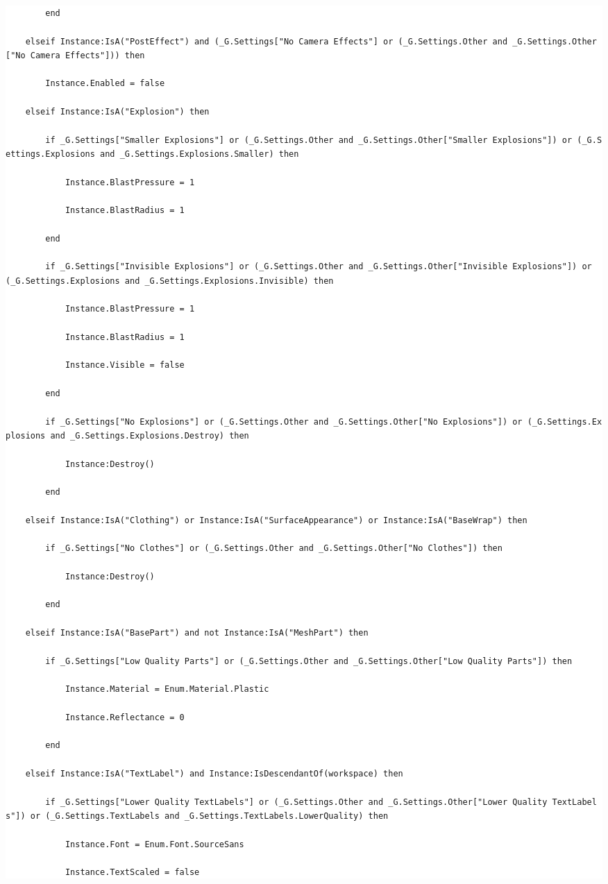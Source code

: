             end

        elseif Instance:IsA("PostEffect") and (_G.Settings["No Camera Effects"] or (_G.Settings.Other and _G.Settings.Other["No Camera Effects"])) then

            Instance.Enabled = false

        elseif Instance:IsA("Explosion") then

            if _G.Settings["Smaller Explosions"] or (_G.Settings.Other and _G.Settings.Other["Smaller Explosions"]) or (_G.Settings.Explosions and _G.Settings.Explosions.Smaller) then

                Instance.BlastPressure = 1

                Instance.BlastRadius = 1

            end

            if _G.Settings["Invisible Explosions"] or (_G.Settings.Other and _G.Settings.Other["Invisible Explosions"]) or (_G.Settings.Explosions and _G.Settings.Explosions.Invisible) then

                Instance.BlastPressure = 1

                Instance.BlastRadius = 1

                Instance.Visible = false

            end

            if _G.Settings["No Explosions"] or (_G.Settings.Other and _G.Settings.Other["No Explosions"]) or (_G.Settings.Explosions and _G.Settings.Explosions.Destroy) then

                Instance:Destroy()

            end

        elseif Instance:IsA("Clothing") or Instance:IsA("SurfaceAppearance") or Instance:IsA("BaseWrap") then

            if _G.Settings["No Clothes"] or (_G.Settings.Other and _G.Settings.Other["No Clothes"]) then

                Instance:Destroy()

            end

        elseif Instance:IsA("BasePart") and not Instance:IsA("MeshPart") then

            if _G.Settings["Low Quality Parts"] or (_G.Settings.Other and _G.Settings.Other["Low Quality Parts"]) then

                Instance.Material = Enum.Material.Plastic

                Instance.Reflectance = 0

            end

        elseif Instance:IsA("TextLabel") and Instance:IsDescendantOf(workspace) then

            if _G.Settings["Lower Quality TextLabels"] or (_G.Settings.Other and _G.Settings.Other["Lower Quality TextLabels"]) or (_G.Settings.TextLabels and _G.Settings.TextLabels.LowerQuality) then

                Instance.Font = Enum.Font.SourceSans

                Instance.TextScaled = false
